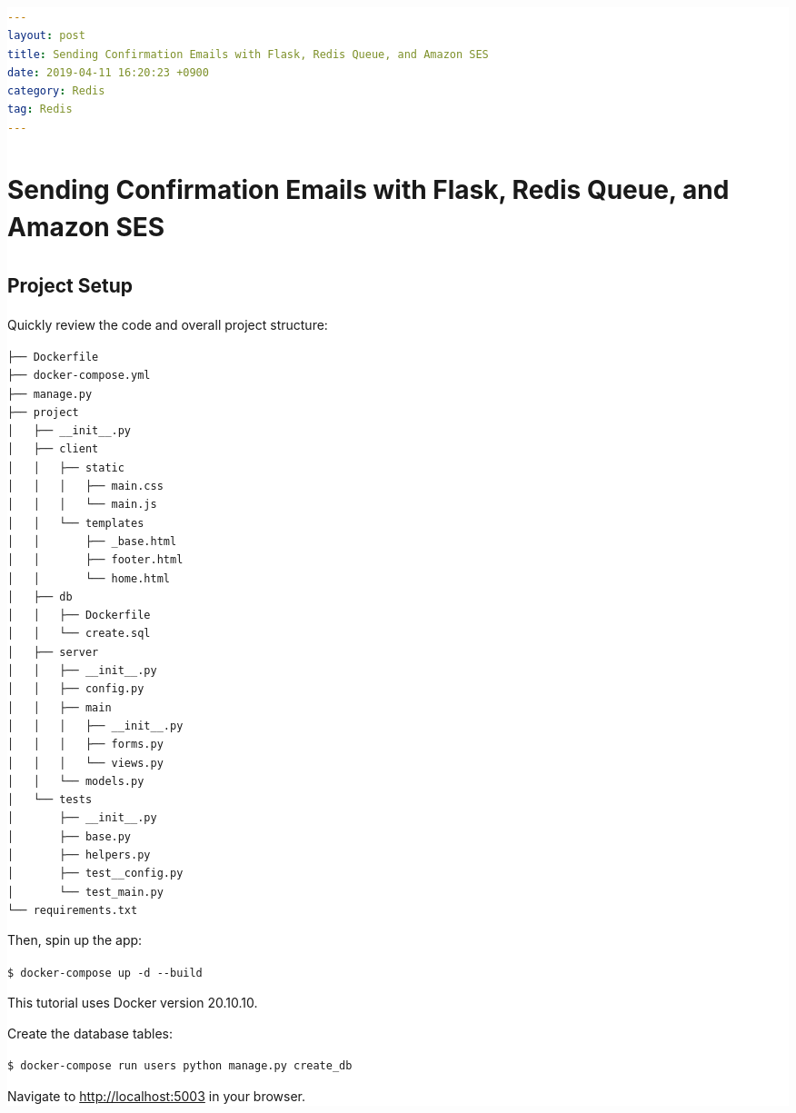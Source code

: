 ```yaml
---
layout: post
title: Sending Confirmation Emails with Flask, Redis Queue, and Amazon SES
date: 2019-04-11 16:20:23 +0900
category: Redis
tag: Redis
---
```



<h1>Sending Confirmation Emails with Flask, Redis Queue, and Amazon SES</h1>

<h2 id="project-setup">Project Setup</h2>

<p>Quickly review the code and overall project structure:</p>
<pre><span></span><code>├── Dockerfile
├── docker-compose.yml
├── manage.py
├── project
│   ├── __init__.py
│   ├── client
│   │   ├── static
│   │   │   ├── main.css
│   │   │   └── main.js
│   │   └── templates
│   │       ├── _base.html
│   │       ├── footer.html
│   │       └── home.html
│   ├── db
│   │   ├── Dockerfile
│   │   └── create.sql
│   ├── server
│   │   ├── __init__.py
│   │   ├── config.py
│   │   ├── main
│   │   │   ├── __init__.py
│   │   │   ├── forms.py
│   │   │   └── views.py
│   │   └── models.py
│   └── tests
│       ├── __init__.py
│       ├── base.py
│       ├── helpers.py
│       ├── test__config.py
│       └── test_main.py
└── requirements.txt
</code></pre>
<p>Then, spin up the app:</p>
<pre><span></span><code>$ docker-compose up -d --build
</code></pre>
<p>This tutorial uses Docker version 20.10.10.</p>
<p>Create the database tables:</p>
<pre><span></span><code>$ docker-compose run users python manage.py create_db
</code></pre>
<p>Navigate to <a href="http://localhost:5003">http://localhost:5003</a> in your browser. </p>
